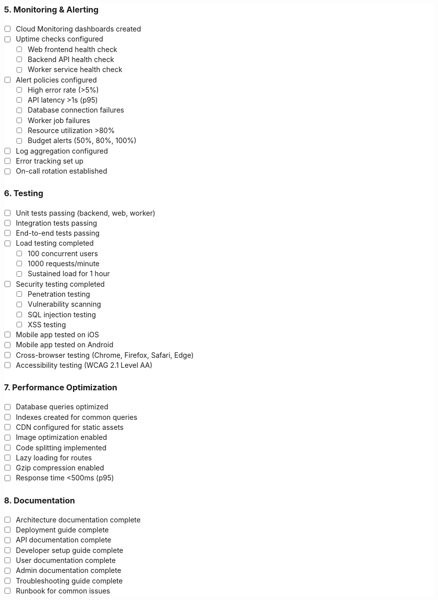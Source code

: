 ### 5. Monitoring & Alerting
- [ ] Cloud Monitoring dashboards created
- [ ] Uptime checks configured
  - [ ] Web frontend health check
  - [ ] Backend API health check
  - [ ] Worker service health check
- [ ] Alert policies configured
  - [ ] High error rate (>5%)
  - [ ] API latency >1s (p95)
  - [ ] Database connection failures
  - [ ] Worker job failures
  - [ ] Resource utilization >80%
  - [ ] Budget alerts (50%, 80%, 100%)
- [ ] Log aggregation configured
- [ ] Error tracking set up
- [ ] On-call rotation established

### 6. Testing
- [ ] Unit tests passing (backend, web, worker)
- [ ] Integration tests passing
- [ ] End-to-end tests passing
- [ ] Load testing completed
  - [ ] 100 concurrent users
  - [ ] 1000 requests/minute
  - [ ] Sustained load for 1 hour
- [ ] Security testing completed
  - [ ] Penetration testing
  - [ ] Vulnerability scanning
  - [ ] SQL injection testing
  - [ ] XSS testing
- [ ] Mobile app tested on iOS
- [ ] Mobile app tested on Android
- [ ] Cross-browser testing (Chrome, Firefox, Safari, Edge)
- [ ] Accessibility testing (WCAG 2.1 Level AA)

### 7. Performance Optimization
- [ ] Database queries optimized
- [ ] Indexes created for common queries
- [ ] CDN configured for static assets
- [ ] Image optimization enabled
- [ ] Code splitting implemented
- [ ] Lazy loading for routes
- [ ] Gzip compression enabled
- [ ] Response time <500ms (p95)

### 8. Documentation
- [ ] Architecture documentation complete
- [ ] Deployment guide complete
- [ ] API documentation complete
- [ ] Developer setup guide complete
- [ ] User documentation complete
- [ ] Admin documentation complete
- [ ] Troubleshooting guide complete
- [ ] Runbook for common issues
